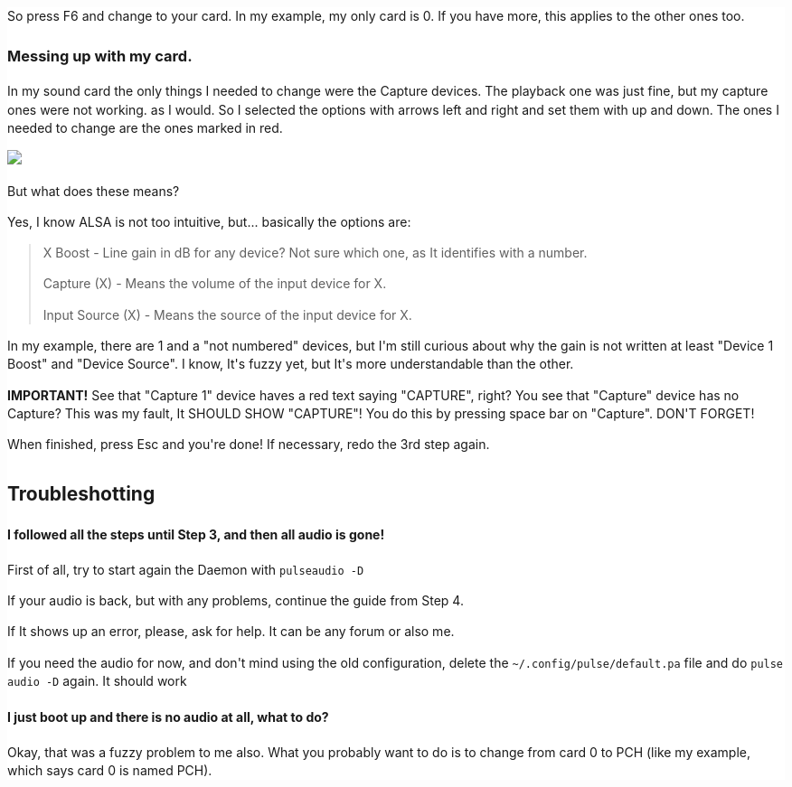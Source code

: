 So press F6 and change to your card. In my example, my only card is 0. If you have more, this applies to the other ones too.

### Messing up with my card.

In my sound card the only things I needed to change were the Capture devices. The playback one was just fine, but my capture ones were not working. as I would. So I selected the options with arrows left and right and set them with up and down. The ones I needed to change are the ones marked in red.

![](https://i.imgur.com/TCup8m3.png)

But what does these means?

Yes, I know ALSA is not too intuitive, but... basically the options are:

> X Boost - Line gain in dB for any device? Not sure which one, as It identifies with a number.
>
> Capture (X) - Means the volume of the input device for X.
>
> Input Source (X) - Means the source of the input device for X.

In my example, there are 1 and a "not numbered" devices, but I'm still curious about why the gain is not written at least "Device 1 Boost" and "Device Source". I know, It's fuzzy yet, but It's more understandable than the other.

**IMPORTANT!** See that "Capture 1" device haves a red text saying "CAPTURE", right? You see that "Capture" device has no Capture? This was my fault, It SHOULD SHOW "CAPTURE"! 
You do this by pressing space bar on "Capture". DON'T FORGET!

When finished, press Esc and you're done! If necessary, redo the 3rd step again.

## Troubleshotting

#### I followed all the steps until Step 3, and then all audio is gone!

First of all, try to start again the Daemon with `pulseaudio -D`

If your audio is back, but with any problems, continue the guide from Step 4.

If It shows up an error, please, ask for help. It can be any forum or also me.

If you need the audio for now, and don't mind using the old configuration, delete the `~/.config/pulse/default.pa` file and do `pulseaudio -D` again. It should work

#### I just boot up and there is no audio at all, what to do?

Okay, that was a fuzzy problem to me also. What you probably want to do is to change from card 0 to PCH (like my example, which says card 0 is named PCH).